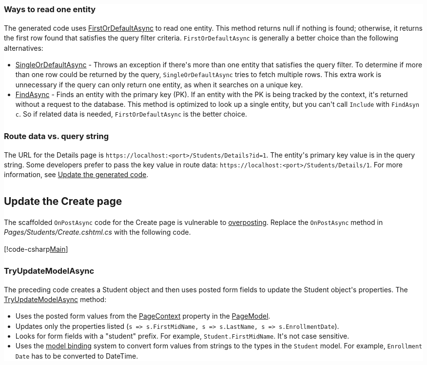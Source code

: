 ### Ways to read one entity

The generated code uses [FirstOrDefaultAsync](/dotnet/api/microsoft.entityframeworkcore.entityframeworkqueryableextensions.firstordefaultasync#Microsoft_EntityFrameworkCore_EntityFrameworkQueryableExtensions_FirstOrDefaultAsync__1_System_Linq_IQueryable___0__System_Threading_CancellationToken_) to read one entity. This method returns null if nothing is found; otherwise, it returns the first row found that satisfies the query filter criteria. `FirstOrDefaultAsync` is generally a better choice than the following alternatives:

* [SingleOrDefaultAsync](/dotnet/api/microsoft.entityframeworkcore.entityframeworkqueryableextensions.singleordefaultasync#Microsoft_EntityFrameworkCore_EntityFrameworkQueryableExtensions_SingleOrDefaultAsync__1_System_Linq_IQueryable___0__System_Linq_Expressions_Expression_System_Func___0_System_Boolean___System_Threading_CancellationToken_) - Throws an exception if there's more than one entity that satisfies the query filter. To determine if more than one row could be returned by the query, `SingleOrDefaultAsync` tries to fetch multiple rows. This extra work is unnecessary if the query can only return one entity, as when it searches on a unique key.
* [FindAsync](/dotnet/api/microsoft.entityframeworkcore.dbcontext.findasync#Microsoft_EntityFrameworkCore_DbContext_FindAsync_System_Type_System_Object___) - Finds an entity with the primary key (PK). If an entity with the PK is being tracked by the context, it's returned without a request to the database. This method is optimized to look up a single entity, but you can't call `Include` with `FindAsync`.  So if related data is needed, `FirstOrDefaultAsync` is the better choice.

### Route data vs. query string

The URL for the Details page is `https://localhost:<port>/Students/Details?id=1`. The entity's primary key value is in the query string. Some developers prefer to pass the key value in route data: `https://localhost:<port>/Students/Details/1`. For more information, see [Update the generated code](xref:tutorials/razor-pages/da1#update-the-generated-code).

## Update the Create page

The scaffolded `OnPostAsync` code for the Create page is vulnerable to [overposting](#overposting). Replace the `OnPostAsync` method in *Pages/Students/Create.cshtml.cs* with the following code.

[!code-csharp[Main](intro/samples/cu30/Pages/Students/Create.cshtml.cs?name=snippet_OnPostAsync)]

<a name="TryUpdateModelAsync"></a>

### TryUpdateModelAsync

The preceding code creates a Student object and then uses posted form fields to update the Student object's properties. The [TryUpdateModelAsync](/dotnet/api/microsoft.aspnetcore.mvc.controllerbase.tryupdatemodelasync#Microsoft_AspNetCore_Mvc_ControllerBase_TryUpdateModelAsync_System_Object_System_Type_System_String_) method:

* Uses the posted form values from the [PageContext](/dotnet/api/microsoft.aspnetcore.mvc.razorpages.pagemodel.pagecontext#Microsoft_AspNetCore_Mvc_RazorPages_PageModel_PageContext) property in the [PageModel](/dotnet/api/microsoft.aspnetcore.mvc.razorpages.pagemodel).
* Updates only the properties listed (`s => s.FirstMidName, s => s.LastName, s => s.EnrollmentDate`).
* Looks for form fields with a "student" prefix. For example, `Student.FirstMidName`. It's not case sensitive.
* Uses the [model binding](xref:mvc/models/model-binding) system to convert form values from strings to the types in the `Student` model. For example, `EnrollmentDate` has to be converted to DateTime.
